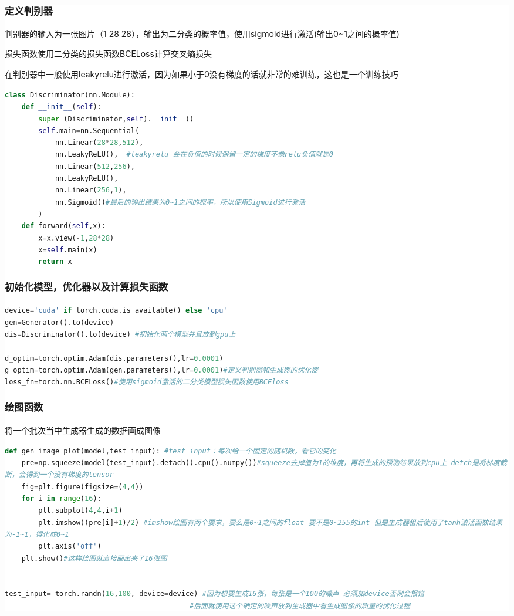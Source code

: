 

### 定义判别器

判别器的输入为一张图片（1 28 28），输出为二分类的概率值，使用sigmoid进行激活(输出0~1之间的概率值)

损失函数使用二分类的损失函数BCELoss计算交叉熵损失

在判别器中一般使用leakyrelu进行激活，因为如果小于0没有梯度的话就非常的难训练，这也是一个训练技巧

```python
class Discriminator(nn.Module):
    def __init__(self):
        super (Discriminator,self).__init__()
        self.main=nn.Sequential( 
            nn.Linear(28*28,512),
            nn.LeakyReLU(),  #leakyrelu 会在负值的时候保留一定的梯度不像relu负值就是0
            nn.Linear(512,256),
            nn.LeakyReLU(),
            nn.Linear(256,1),
            nn.Sigmoid()#最后的输出结果为0~1之间的概率，所以使用Sigmoid进行激活
        )
    def forward(self,x):
        x=x.view(-1,28*28)
        x=self.main(x)
        return x
```

### 初始化模型，优化器以及计算损失函数

```python
device='cuda' if torch.cuda.is_available() else 'cpu'
gen=Generator().to(device)
dis=Discriminator().to(device) #初始化两个模型并且放到gpu上

d_optim=torch.optim.Adam(dis.parameters(),lr=0.0001)
g_optim=torch.optim.Adam(gen.parameters(),lr=0.0001)#定义判别器和生成器的优化器
loss_fn=torch.nn.BCELoss()#使用sigmoid激活的二分类模型损失函数使用BCEloss
```

### 绘图函数

将一个批次当中生成器生成的数据画成图像

```python
def gen_image_plot(model,test_input): #test_input：每次给一个固定的随机数，看它的变化
    pre=np.squeeze(model(test_input).detach().cpu().numpy())#squeeze去掉值为1的维度，再将生成的预测结果放到cpu上 detch是将梯度截断，会得到一个没有梯度的tensor
    fig=plt.figure(figsize=(4,4))
    for i in range(16):
        plt.subplot(4,4,i+1)
        plt.imshow((pre[i]+1)/2) #imshow绘图有两个要求，要么是0~1之间的float 要不是0~255的int 但是生成器租后使用了tanh激活函数结果为-1~1，得化成0~1
        plt.axis('off')
    plt.show()#这样绘图就直接画出来了16张图
    

test_input= torch.randn(16,100, device=device) #因为想要生成16张，每张是一个100的噪声 必须加device否则会报错
											#后面就使用这个确定的噪声放到生成器中看生成图像的质量的优化过程
```
